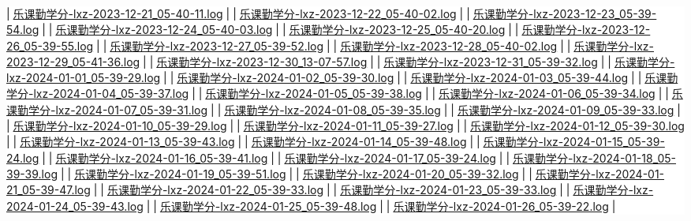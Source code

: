 | [乐课勤学分-lxz-2023-12-21_05-40-11.log](./乐课勤学分-lxz-2023-12-21_05-40-11.log) |
| [乐课勤学分-lxz-2023-12-22_05-40-02.log](./乐课勤学分-lxz-2023-12-22_05-40-02.log) |
| [乐课勤学分-lxz-2023-12-23_05-39-54.log](./乐课勤学分-lxz-2023-12-23_05-39-54.log) |
| [乐课勤学分-lxz-2023-12-24_05-40-03.log](./乐课勤学分-lxz-2023-12-24_05-40-03.log) |
| [乐课勤学分-lxz-2023-12-25_05-40-20.log](./乐课勤学分-lxz-2023-12-25_05-40-20.log) |
| [乐课勤学分-lxz-2023-12-26_05-39-55.log](./乐课勤学分-lxz-2023-12-26_05-39-55.log) |
| [乐课勤学分-lxz-2023-12-27_05-39-52.log](./乐课勤学分-lxz-2023-12-27_05-39-52.log) |
| [乐课勤学分-lxz-2023-12-28_05-40-02.log](./乐课勤学分-lxz-2023-12-28_05-40-02.log) |
| [乐课勤学分-lxz-2023-12-29_05-41-36.log](./乐课勤学分-lxz-2023-12-29_05-41-36.log) |
| [乐课勤学分-lxz-2023-12-30_13-07-57.log](./乐课勤学分-lxz-2023-12-30_13-07-57.log) |
| [乐课勤学分-lxz-2023-12-31_05-39-32.log](./乐课勤学分-lxz-2023-12-31_05-39-32.log) |
| [乐课勤学分-lxz-2024-01-01_05-39-29.log](./乐课勤学分-lxz-2024-01-01_05-39-29.log) |
| [乐课勤学分-lxz-2024-01-02_05-39-30.log](./乐课勤学分-lxz-2024-01-02_05-39-30.log) |
| [乐课勤学分-lxz-2024-01-03_05-39-44.log](./乐课勤学分-lxz-2024-01-03_05-39-44.log) |
| [乐课勤学分-lxz-2024-01-04_05-39-37.log](./乐课勤学分-lxz-2024-01-04_05-39-37.log) |
| [乐课勤学分-lxz-2024-01-05_05-39-38.log](./乐课勤学分-lxz-2024-01-05_05-39-38.log) |
| [乐课勤学分-lxz-2024-01-06_05-39-34.log](./乐课勤学分-lxz-2024-01-06_05-39-34.log) |
| [乐课勤学分-lxz-2024-01-07_05-39-31.log](./乐课勤学分-lxz-2024-01-07_05-39-31.log) |
| [乐课勤学分-lxz-2024-01-08_05-39-35.log](./乐课勤学分-lxz-2024-01-08_05-39-35.log) |
| [乐课勤学分-lxz-2024-01-09_05-39-33.log](./乐课勤学分-lxz-2024-01-09_05-39-33.log) |
| [乐课勤学分-lxz-2024-01-10_05-39-29.log](./乐课勤学分-lxz-2024-01-10_05-39-29.log) |
| [乐课勤学分-lxz-2024-01-11_05-39-27.log](./乐课勤学分-lxz-2024-01-11_05-39-27.log) |
| [乐课勤学分-lxz-2024-01-12_05-39-30.log](./乐课勤学分-lxz-2024-01-12_05-39-30.log) |
| [乐课勤学分-lxz-2024-01-13_05-39-43.log](./乐课勤学分-lxz-2024-01-13_05-39-43.log) |
| [乐课勤学分-lxz-2024-01-14_05-39-48.log](./乐课勤学分-lxz-2024-01-14_05-39-48.log) |
| [乐课勤学分-lxz-2024-01-15_05-39-24.log](./乐课勤学分-lxz-2024-01-15_05-39-24.log) |
| [乐课勤学分-lxz-2024-01-16_05-39-41.log](./乐课勤学分-lxz-2024-01-16_05-39-41.log) |
| [乐课勤学分-lxz-2024-01-17_05-39-24.log](./乐课勤学分-lxz-2024-01-17_05-39-24.log) |
| [乐课勤学分-lxz-2024-01-18_05-39-39.log](./乐课勤学分-lxz-2024-01-18_05-39-39.log) |
| [乐课勤学分-lxz-2024-01-19_05-39-51.log](./乐课勤学分-lxz-2024-01-19_05-39-51.log) |
| [乐课勤学分-lxz-2024-01-20_05-39-32.log](./乐课勤学分-lxz-2024-01-20_05-39-32.log) |
| [乐课勤学分-lxz-2024-01-21_05-39-47.log](./乐课勤学分-lxz-2024-01-21_05-39-47.log) |
| [乐课勤学分-lxz-2024-01-22_05-39-33.log](./乐课勤学分-lxz-2024-01-22_05-39-33.log) |
| [乐课勤学分-lxz-2024-01-23_05-39-33.log](./乐课勤学分-lxz-2024-01-23_05-39-33.log) |
| [乐课勤学分-lxz-2024-01-24_05-39-43.log](./乐课勤学分-lxz-2024-01-24_05-39-43.log) |
| [乐课勤学分-lxz-2024-01-25_05-39-48.log](./乐课勤学分-lxz-2024-01-25_05-39-48.log) |
| [乐课勤学分-lxz-2024-01-26_05-39-22.log](./乐课勤学分-lxz-2024-01-26_05-39-22.log) |